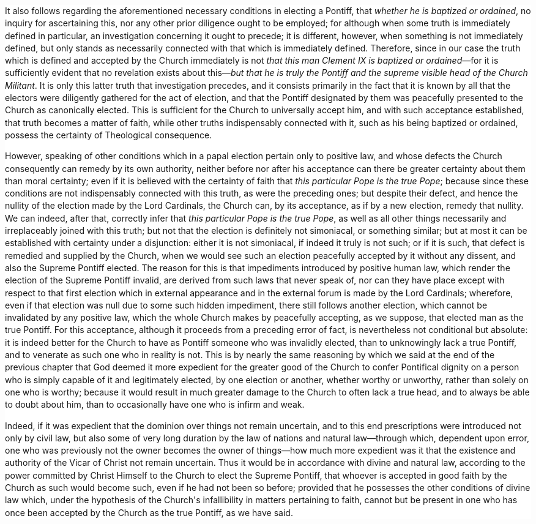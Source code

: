 It also follows regarding the aforementioned necessary conditions in electing a Pontiff, that *whether he is baptized or ordained*, no inquiry for ascertaining this, nor any other prior diligence ought to be employed; for although when some truth is immediately defined in particular, an investigation concerning it ought to precede; it is different, however, when something is not immediately defined, but only stands as necessarily connected with that which is immediately defined. Therefore, since in our case the truth which is defined and accepted by the Church immediately is not *that this man Clement IX is baptized or ordained*—for it is sufficiently evident that no revelation exists about this—*but that he is truly the Pontiff and the supreme visible head of the Church Militant*. It is only this latter truth that investigation precedes, and it consists primarily in the fact that it is known by all that the electors were diligently gathered for the act of election, and that the Pontiff designated by them was peacefully presented to the Church as canonically elected. This is sufficient for the Church to universally accept him, and with such acceptance established, that truth becomes a matter of faith, while other truths indispensably connected with it, such as his being baptized or ordained, possess the certainty of Theological consequence.

However, speaking of other conditions which in a papal election pertain only to positive law, and whose defects the Church consequently can remedy by its own authority, neither before nor after his acceptance can there be greater certainty about them than moral certainty; even if it is believed with the certainty of faith that *this particular Pope is the true Pope*; because since these conditions are not indispensably connected with this truth, as were the preceding ones; but despite their defect, and hence the nullity of the election made by the Lord Cardinals, the Church can, by its acceptance, as if by a new election, remedy that nullity. We can indeed, after that, correctly infer that *this particular Pope is the true Pope*, as well as all other things necessarily and irreplaceably joined with this truth; but not that the election is definitely not simoniacal, or something similar; but at most it can be established with certainty under a disjunction: either it is not simoniacal, if indeed it truly is not such; or if it is such, that defect is remedied and supplied by the Church, when we would see such an election peacefully accepted by it without any dissent, and also the Supreme Pontiff elected. The reason for this is that impediments introduced by positive human law, which render the election of the Supreme Pontiff invalid, are derived from such laws that never speak of, nor can they have place except with respect to that first election which in external appearance and in the external forum is made by the Lord Cardinals; wherefore, even if that election was null due to some such hidden impediment, there still follows another election, which cannot be invalidated by any positive law, which the whole Church makes by peacefully accepting, as we suppose, that elected man as the true Pontiff. For this acceptance, although it proceeds from a preceding error of fact, is nevertheless not conditional but absolute: it is indeed better for the Church to have as Pontiff someone who was invalidly elected, than to unknowingly lack a true Pontiff, and to venerate as such one who in reality is not. This is by nearly the same reasoning by which we said at the end of the previous chapter that God deemed it more expedient for the greater good of the Church to confer Pontifical dignity on a person who is simply capable of it and legitimately elected, by one election or another, whether worthy or unworthy, rather than solely on one who is worthy; because it would result in much greater damage to the Church to often lack a true head, and to always be able to doubt about him, than to occasionally have one who is infirm and weak.

Indeed, if it was expedient that the dominion over things not remain uncertain, and to this end prescriptions were introduced not only by civil law, but also some of very long duration by the law of nations and natural law—through which, dependent upon error, one who was previously not the owner becomes the owner of things—how much more expedient was it that the existence and authority of the Vicar of Christ not remain uncertain. Thus it would be in accordance with divine and natural law, according to the power committed by Christ Himself to the Church to elect the Supreme Pontiff, that whoever is accepted in good faith by the Church as such would become such, even if he had not been so before; provided that he possesses the other conditions of divine law which, under the hypothesis of the Church's infallibility in matters pertaining to faith, cannot but be present in one who has once been accepted by the Church as the true Pontiff, as we have said.
